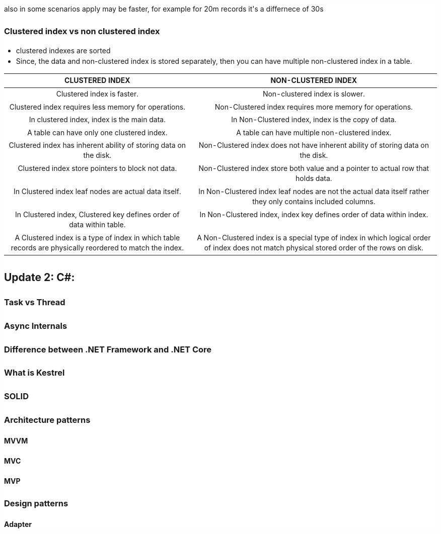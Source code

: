 also in some scenarios apply may be faster, for example for 20m records it's a differnece of 30s

### Clustered index vs non clustered index

- clustered indexes are sorted
- Since, the data and non-clustered index is stored separately, then you can have multiple non-clustered index in a table.

|                                             CLUSTERED INDEX                                              |                                                            NON-CLUSTERED INDEX                                                             |
| :------------------------------------------------------------------------------------------------------: | :----------------------------------------------------------------------------------------------------------------------------------------: |
|                                        Clustered index is faster.                                        |                                                       Non-clustered index is slower.                                                       |
|                           Clustered index requires less memory for operations.                           |                                          Non-Clustered index requires more memory for operations.                                          |
|                               In clustered index, index is the main data.                                |                                             In Non-Clustered index, index is the copy of data.                                             |
|                                A table can have only one clustered index.                                |                                               A table can have multiple non-clustered index.                                               |
|                    Clustered index has inherent ability of storing data on the disk.                     |                              Non-Clustered index does not have inherent ability of storing data on the disk.                               |
|                            Clustered index store pointers to block not data.                             |                             Non-Clustered index store both value and a pointer to actual row that holds data.                              |
|                          In Clustered index leaf nodes are actual data itself.                           |                In Non-Clustered index leaf nodes are not the actual data itself rather they only contains included columns.                |
|                  In Clustered index, Clustered key defines order of data within table.                   |                                   In Non-Clustered index, index key defines order of data within index.                                    |
| A Clustered index is a type of index in which table records are physically reordered to match the index. | A Non-Clustered index is a special type of index in which logical order of index does not match physical stored order of the rows on disk. |

## Update 2: C#:

### Task vs Thread

### Async Internals

### Difference between .NET Framework and .NET Core

### What is Kestrel

### SOLID

### Architecture patterns

#### MVVM

#### MVC

#### MVP

### Design patterns

#### Adapter
